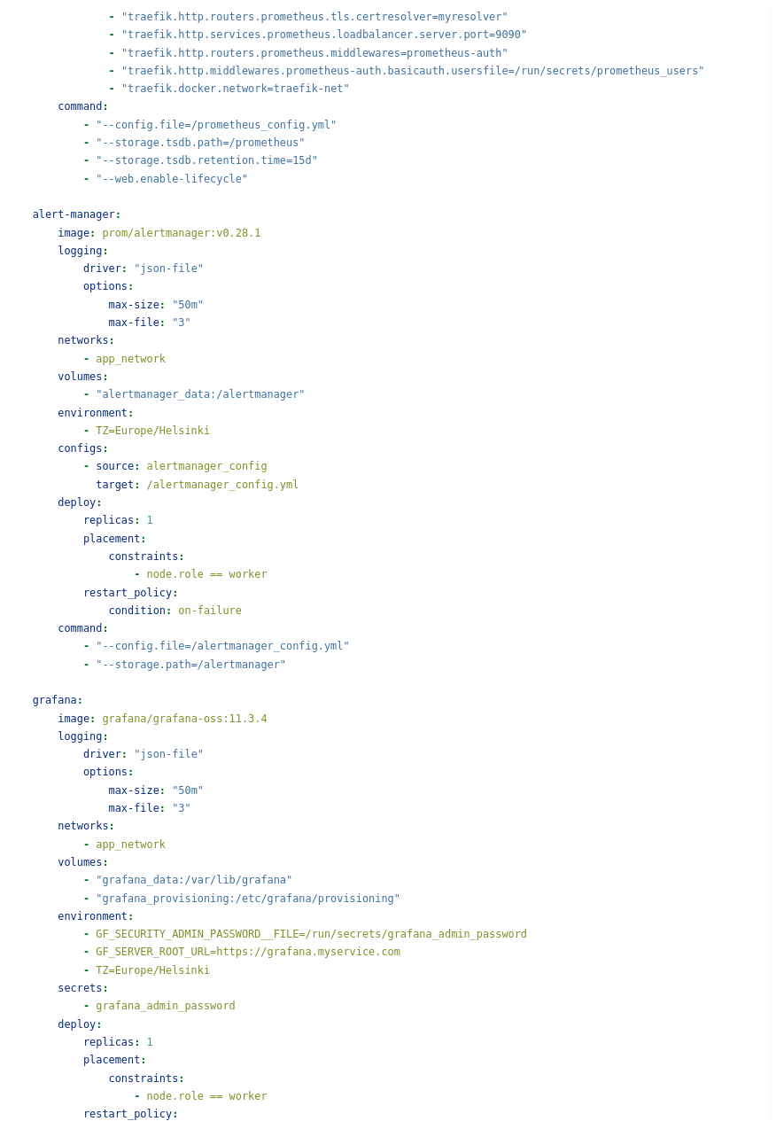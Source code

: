 ```yaml
                - "traefik.http.routers.prometheus.tls.certresolver=myresolver"
                - "traefik.http.services.prometheus.loadbalancer.server.port=9090"
                - "traefik.http.routers.prometheus.middlewares=prometheus-auth"
                - "traefik.http.middlewares.prometheus-auth.basicauth.usersfile=/run/secrets/prometheus_users"
                - "traefik.docker.network=traefik-net"
        command:
            - "--config.file=/prometheus_config.yml"
            - "--storage.tsdb.path=/prometheus"
            - "--storage.tsdb.retention.time=15d"
            - "--web.enable-lifecycle"

    alert-manager:
        image: prom/alertmanager:v0.28.1
        logging:
            driver: "json-file"
            options:
                max-size: "50m"
                max-file: "3"
        networks:
            - app_network
        volumes:
            - "alertmanager_data:/alertmanager"
        environment:
            - TZ=Europe/Helsinki
        configs:
            - source: alertmanager_config
              target: /alertmanager_config.yml
        deploy:
            replicas: 1
            placement:
                constraints:
                    - node.role == worker
            restart_policy:
                condition: on-failure
        command:
            - "--config.file=/alertmanager_config.yml"
            - "--storage.path=/alertmanager"

    grafana:
        image: grafana/grafana-oss:11.3.4
        logging:
            driver: "json-file"
            options:
                max-size: "50m"
                max-file: "3"
        networks:
            - app_network
        volumes:
            - "grafana_data:/var/lib/grafana"
            - "grafana_provisioning:/etc/grafana/provisioning"
        environment:
            - GF_SECURITY_ADMIN_PASSWORD__FILE=/run/secrets/grafana_admin_password
            - GF_SERVER_ROOT_URL=https://grafana.myservice.com
            - TZ=Europe/Helsinki
        secrets:
            - grafana_admin_password
        deploy:
            replicas: 1
            placement:
                constraints:
                    - node.role == worker
            restart_policy:
```